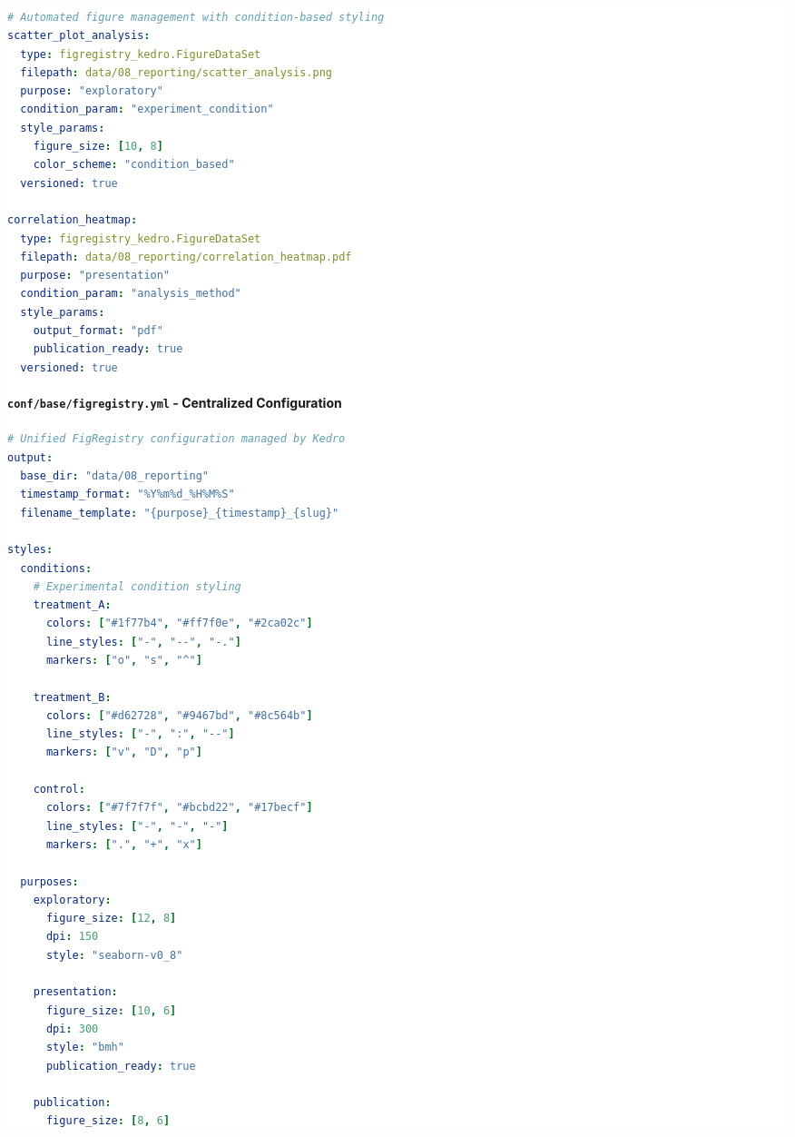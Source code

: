 ```yaml
# Automated figure management with condition-based styling
scatter_plot_analysis:
  type: figregistry_kedro.FigureDataSet
  filepath: data/08_reporting/scatter_analysis.png
  purpose: "exploratory"
  condition_param: "experiment_condition"
  style_params:
    figure_size: [10, 8]
    color_scheme: "condition_based"
  versioned: true

correlation_heatmap:
  type: figregistry_kedro.FigureDataSet
  filepath: data/08_reporting/correlation_heatmap.pdf
  purpose: "presentation"
  condition_param: "analysis_method"
  style_params:
    output_format: "pdf"
    publication_ready: true
  versioned: true
```

#### **`conf/base/figregistry.yml` - Centralized Configuration**

```yaml
# Unified FigRegistry configuration managed by Kedro
output:
  base_dir: "data/08_reporting"
  timestamp_format: "%Y%m%d_%H%M%S"
  filename_template: "{purpose}_{timestamp}_{slug}"

styles:
  conditions:
    # Experimental condition styling
    treatment_A:
      colors: ["#1f77b4", "#ff7f0e", "#2ca02c"]
      line_styles: ["-", "--", "-."]
      markers: ["o", "s", "^"]
    
    treatment_B:
      colors: ["#d62728", "#9467bd", "#8c564b"]
      line_styles: ["-", ":", "--"]
      markers: ["v", "D", "p"]
    
    control:
      colors: ["#7f7f7f", "#bcbd22", "#17becf"]
      line_styles: ["-", "-", "-"]
      markers: [".", "+", "x"]

  purposes:
    exploratory:
      figure_size: [12, 8]
      dpi: 150
      style: "seaborn-v0_8"
    
    presentation:
      figure_size: [10, 6]
      dpi: 300
      style: "bmh"
      publication_ready: true
    
    publication:
      figure_size: [8, 6]
```